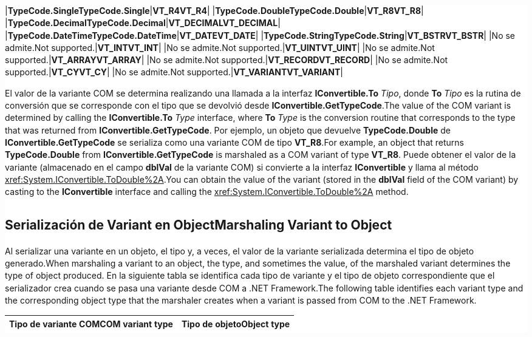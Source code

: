 |<span data-ttu-id="a6f8c-207">**TypeCode.Single**</span><span class="sxs-lookup"><span data-stu-id="a6f8c-207">**TypeCode.Single**</span></span>|<span data-ttu-id="a6f8c-208">**VT_R4**</span><span class="sxs-lookup"><span data-stu-id="a6f8c-208">**VT_R4**</span></span>|
|<span data-ttu-id="a6f8c-209">**TypeCode.Double**</span><span class="sxs-lookup"><span data-stu-id="a6f8c-209">**TypeCode.Double**</span></span>|<span data-ttu-id="a6f8c-210">**VT_R8**</span><span class="sxs-lookup"><span data-stu-id="a6f8c-210">**VT_R8**</span></span>|
|<span data-ttu-id="a6f8c-211">**TypeCode.Decimal**</span><span class="sxs-lookup"><span data-stu-id="a6f8c-211">**TypeCode.Decimal**</span></span>|<span data-ttu-id="a6f8c-212">**VT_DECIMAL**</span><span class="sxs-lookup"><span data-stu-id="a6f8c-212">**VT_DECIMAL**</span></span>|
|<span data-ttu-id="a6f8c-213">**TypeCode.DateTime**</span><span class="sxs-lookup"><span data-stu-id="a6f8c-213">**TypeCode.DateTime**</span></span>|<span data-ttu-id="a6f8c-214">**VT_DATE**</span><span class="sxs-lookup"><span data-stu-id="a6f8c-214">**VT_DATE**</span></span>|
|<span data-ttu-id="a6f8c-215">**TypeCode.String**</span><span class="sxs-lookup"><span data-stu-id="a6f8c-215">**TypeCode.String**</span></span>|<span data-ttu-id="a6f8c-216">**VT_BSTR**</span><span class="sxs-lookup"><span data-stu-id="a6f8c-216">**VT_BSTR**</span></span>|
|<span data-ttu-id="a6f8c-217">No se admite.</span><span class="sxs-lookup"><span data-stu-id="a6f8c-217">Not supported.</span></span>|<span data-ttu-id="a6f8c-218">**VT_INT**</span><span class="sxs-lookup"><span data-stu-id="a6f8c-218">**VT_INT**</span></span>|
|<span data-ttu-id="a6f8c-219">No se admite.</span><span class="sxs-lookup"><span data-stu-id="a6f8c-219">Not supported.</span></span>|<span data-ttu-id="a6f8c-220">**VT_UINT**</span><span class="sxs-lookup"><span data-stu-id="a6f8c-220">**VT_UINT**</span></span>|
|<span data-ttu-id="a6f8c-221">No se admite.</span><span class="sxs-lookup"><span data-stu-id="a6f8c-221">Not supported.</span></span>|<span data-ttu-id="a6f8c-222">**VT_ARRAY**</span><span class="sxs-lookup"><span data-stu-id="a6f8c-222">**VT_ARRAY**</span></span>|
|<span data-ttu-id="a6f8c-223">No se admite.</span><span class="sxs-lookup"><span data-stu-id="a6f8c-223">Not supported.</span></span>|<span data-ttu-id="a6f8c-224">**VT_RECORD**</span><span class="sxs-lookup"><span data-stu-id="a6f8c-224">**VT_RECORD**</span></span>|
|<span data-ttu-id="a6f8c-225">No se admite.</span><span class="sxs-lookup"><span data-stu-id="a6f8c-225">Not supported.</span></span>|<span data-ttu-id="a6f8c-226">**VT_CY**</span><span class="sxs-lookup"><span data-stu-id="a6f8c-226">**VT_CY**</span></span>|
|<span data-ttu-id="a6f8c-227">No se admite.</span><span class="sxs-lookup"><span data-stu-id="a6f8c-227">Not supported.</span></span>|<span data-ttu-id="a6f8c-228">**VT_VARIANT**</span><span class="sxs-lookup"><span data-stu-id="a6f8c-228">**VT_VARIANT**</span></span>|

<span data-ttu-id="a6f8c-229">El valor de la variante COM se determina realizando una llamada a la interfaz **IConvertible.To** *Tipo*, donde **To** *Tipo* es la rutina de conversión que se corresponde con el tipo que se devolvió desde **IConvertible.GetTypeCode**.</span><span class="sxs-lookup"><span data-stu-id="a6f8c-229">The value of the COM variant is determined by calling the **IConvertible.To** *Type* interface, where **To** *Type* is the conversion routine that corresponds to the type that was returned from **IConvertible.GetTypeCode**.</span></span> <span data-ttu-id="a6f8c-230">Por ejemplo, un objeto que devuelve **TypeCode.Double** de **IConvertible.GetTypeCode** se serializa como una variante COM de tipo **VT_R8**.</span><span class="sxs-lookup"><span data-stu-id="a6f8c-230">For example, an object that returns **TypeCode.Double** from **IConvertible.GetTypeCode** is marshaled as a COM variant of type **VT_R8**.</span></span> <span data-ttu-id="a6f8c-231">Puede obtener el valor de la variante (almacenado en el campo **dblVal** de la variante COM) si convierte a la interfaz **IConvertible** y llama al método <xref:System.IConvertible.ToDouble%2A>.</span><span class="sxs-lookup"><span data-stu-id="a6f8c-231">You can obtain the value of the variant (stored in the **dblVal** field of the COM variant) by casting to the **IConvertible** interface and calling the <xref:System.IConvertible.ToDouble%2A> method.</span></span>

## <a name="marshaling-variant-to-object"></a><span data-ttu-id="a6f8c-232">Serialización de Variant en Object</span><span class="sxs-lookup"><span data-stu-id="a6f8c-232">Marshaling Variant to Object</span></span>

<span data-ttu-id="a6f8c-233">Al serializar una variante en un objeto, el tipo y, a veces, el valor de la variante serializada determina el tipo de objeto generado.</span><span class="sxs-lookup"><span data-stu-id="a6f8c-233">When marshaling a variant to an object, the type, and sometimes the value, of the marshaled variant determines the type of object produced.</span></span> <span data-ttu-id="a6f8c-234">En la siguiente tabla se identifica cada tipo de variante y el tipo de objeto correspondiente que el serializador crea cuando se pasa una variante desde COM a .NET Framework.</span><span class="sxs-lookup"><span data-stu-id="a6f8c-234">The following table identifies each variant type and the corresponding object type that the marshaler creates when a variant is passed from COM to the .NET Framework.</span></span>

|<span data-ttu-id="a6f8c-235">Tipo de variante COM</span><span class="sxs-lookup"><span data-stu-id="a6f8c-235">COM variant type</span></span>|<span data-ttu-id="a6f8c-236">Tipo de objeto</span><span class="sxs-lookup"><span data-stu-id="a6f8c-236">Object type</span></span>|
|----------------------|-----------------|